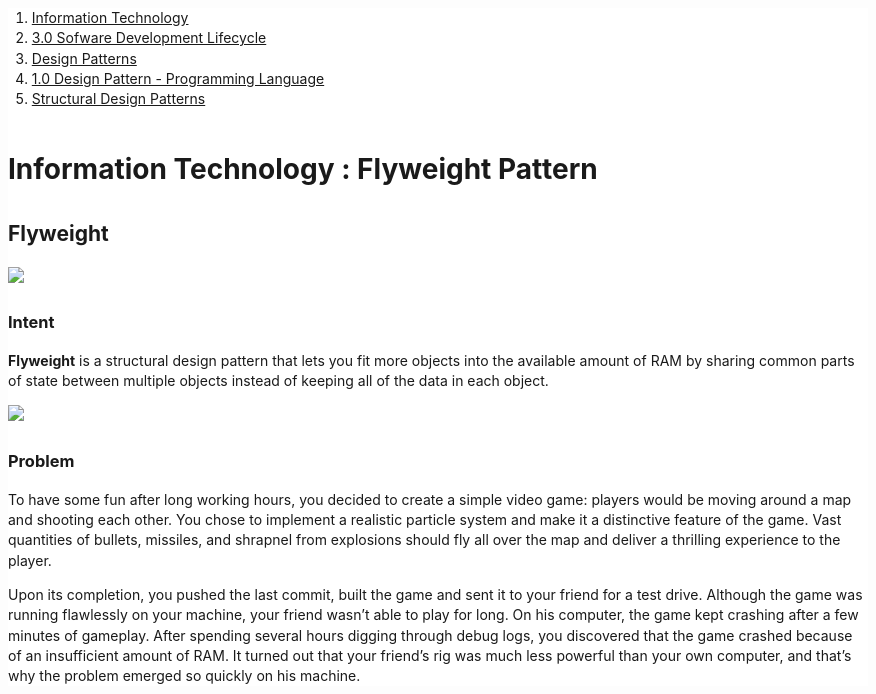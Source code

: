 <div id="main" class="aui-page-panel">

<div id="main-header">

<div id="breadcrumb-section">

1.  [Information Technology](index.html)
2.  [3.0 Sofware Development
    Lifecycle](3.0-Sofware-Development-Lifecycle_380470491.html)
3.  [Design Patterns](Design-Patterns_451820045.html)
4.  [1.0 Design Pattern - Programming
    Language](1.0-Design-Pattern---Programming-Language_451820065.html)
5.  [Structural Design
    Patterns](Structural-Design-Patterns_451820122.html)

</div>

# Information Technology : Flyweight Pattern

</div>

<div id="content" class="view">

## Flyweight

![](https://www.oodesign.com/images/structural/flyweight-pattern.png)

### Intent

**Flyweight** is a structural design pattern that lets you fit more
objects into the available amount of RAM by sharing common parts of
state between multiple objects instead of keeping all of the data in
each object.

![](attachments/463530018/463530215.png)

### Problem

To have some fun after long working hours, you decided to create a
simple video game: players would be moving around a map and shooting
each other. You chose to implement a realistic particle system and make
it a distinctive feature of the game. Vast quantities of bullets,
missiles, and shrapnel from explosions should fly all over the map and
deliver a thrilling experience to the player.

Upon its completion, you pushed the last commit, built the game and sent
it to your friend for a test drive. Although the game was running
flawlessly on your machine, your friend wasn’t able to play for long. On
his computer, the game kept crashing after a few minutes of gameplay.
After spending several hours digging through debug logs, you discovered
that the game crashed because of an insufficient amount of RAM. It
turned out that your friend’s rig was much less powerful than your own
computer, and that’s why the problem emerged so quickly on his machine.
